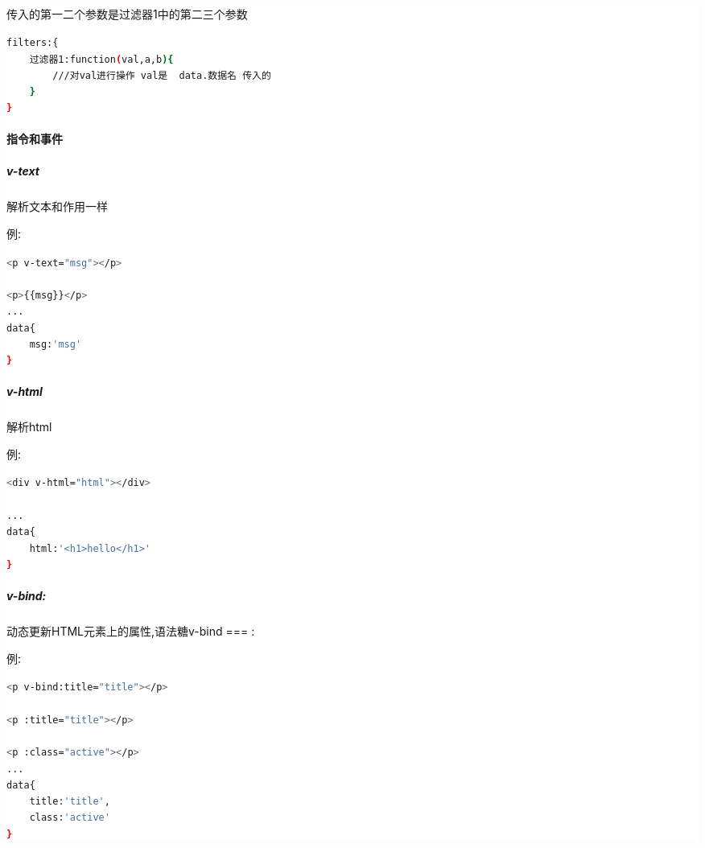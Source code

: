 传入的第一二个参数是过滤器1中的第二三个参数

``` bash
filters:{
    过滤器1:function(val,a,b){
        ///对val进行操作 val是  data.数据名 传入的
    }
}
```


#### 指令和事件

##### v-text

解析文本和作用一样

例:
``` bash
<p v-text="msg"></p>

<p>{{msg}}</p>
...
data{
    msg:'msg'
}

```

##### v-html

解析html

例:
``` bash
<div v-html="html"></div>

...
data{
    html:'<h1>hello</h1>'
}
```

##### v-bind:

动态更新HTML元素上的属性,语法糖v-bind  === :

例:
``` bash
<p v-bind:title="title"></p>

<p :title="title"></p>

<p :class="active"></p>
...
data{
    title:'title',
    class:'active'
}

```
